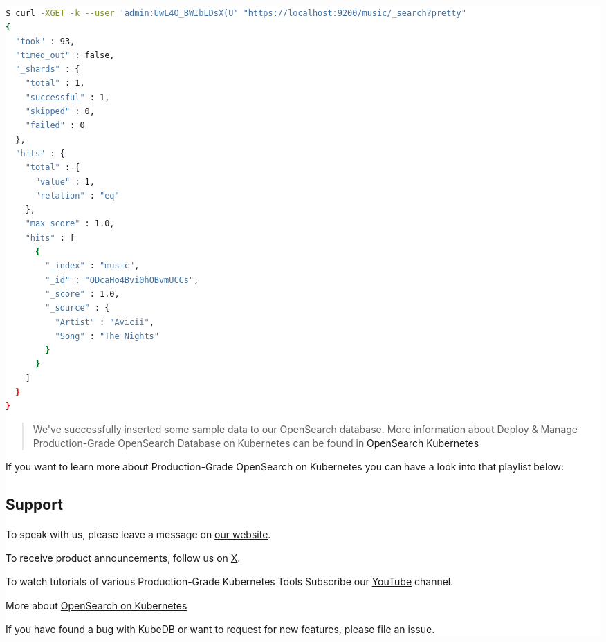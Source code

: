 ```bash
$ curl -XGET -k --user 'admin:UwL4O_BWIbLDsX(U' "https://localhost:9200/music/_search?pretty"
{
  "took" : 93,
  "timed_out" : false,
  "_shards" : {
    "total" : 1,
    "successful" : 1,
    "skipped" : 0,
    "failed" : 0
  },
  "hits" : {
    "total" : {
      "value" : 1,
      "relation" : "eq"
    },
    "max_score" : 1.0,
    "hits" : [
      {
        "_index" : "music",
        "_id" : "ODcaHo4Bvi0hOBvmUCCs",
        "_score" : 1.0,
        "_source" : {
          "Artist" : "Avicii",
          "Song" : "The Nights"
        }
      }
    ]
  }
}

```
> We've successfully inserted some sample data to our OpenSearch database. More information about Deploy & Manage Production-Grade OpenSearch Database on Kubernetes can be found in [OpenSearch Kubernetes](https://kubedb.com/kubernetes/databases/run-and-manage-opensearch-on-kubernetes/)

If you want to learn more about Production-Grade OpenSearch on Kubernetes you can have a look into that playlist below:

<iframe width="560" height="315" src="https://www.youtube.com/embed/videoseries?si=kSHEAxPiq_pfSsj4&amp;list=PLoiT1Gv2KR1gvo2SbHjg4KMajG8Q59ecu" title="YouTube video player" frameborder="0" allow="accelerometer; autoplay; clipboard-write; encrypted-media; gyroscope; picture-in-picture; web-share" allowfullscreen></iframe>

## Support

To speak with us, please leave a message on [our website](https://appscode.com/contact/).

To receive product announcements, follow us on [X](https://twitter.com/KubeDB).

To watch tutorials of various Production-Grade Kubernetes Tools Subscribe our [YouTube](https://www.youtube.com/c/AppsCodeInc/) channel.

More about [OpenSearch on Kubernetes](https://kubedb.com/kubernetes/databases/run-and-manage-opensearch-on-kubernetes/)

If you have found a bug with KubeDB or want to request for new features, please [file an issue](https://github.com/kubedb/project/issues/new).
